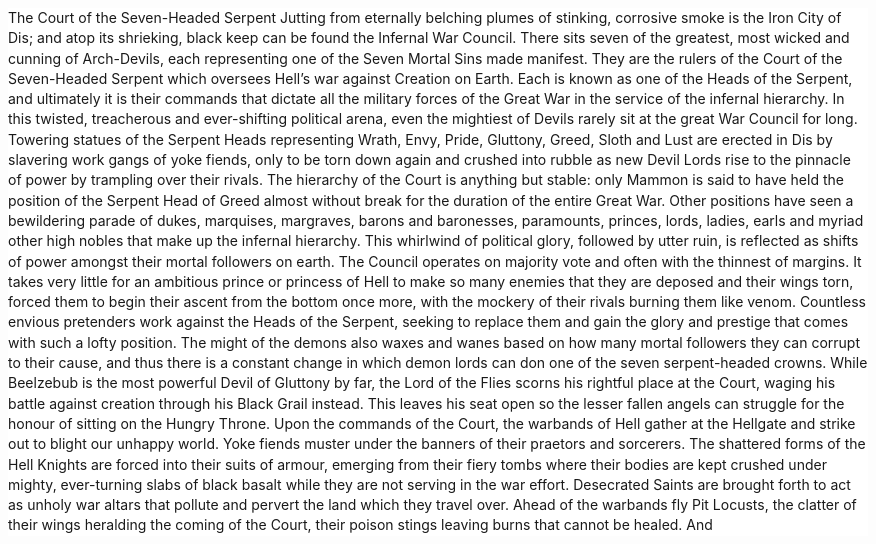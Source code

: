 The Court of the Seven-Headed Serpent
Jutting from eternally belching plumes of
stinking, corrosive smoke is the Iron City
of Dis; and atop its shrieking, black keep can
be found the Infernal War Council. There sits
seven of the greatest, most wicked and
cunning of Arch-Devils, each representing
one of the Seven Mortal Sins made manifest. They are
the rulers of the Court of the Seven-Headed Serpent
which oversees Hell’s war against Creation on Earth.
Each is known as one of the Heads of the Serpent,
and ultimately it is their commands that dictate all the
military forces of the Great War in the service of the
infernal hierarchy.
In this twisted, treacherous and ever-shifting political
arena, even the mightiest of Devils rarely sit at the great
War Council for long. Towering statues of the Serpent
Heads representing Wrath, Envy, Pride, Gluttony, Greed,
Sloth and Lust are erected in Dis by slavering work gangs
of yoke fiends, only to be torn down again and crushed
into rubble as new Devil Lords rise to the pinnacle of
power by trampling over their rivals.
The hierarchy of the Court is anything but stable: only
Mammon is said to have held the position of the Serpent
Head of Greed almost without break for the duration
of the entire Great War. Other positions have seen a
bewildering parade of dukes, marquises, margraves,
barons and baronesses, paramounts, princes, lords,
ladies, earls and myriad other high nobles that make up
the infernal hierarchy. This whirlwind of political glory,
followed by utter ruin, is reflected as shifts of power
amongst their mortal followers on earth. The Council
operates on majority vote and often with the thinnest
of margins. It takes very little for an ambitious prince or
princess of Hell to make so many enemies that they are
deposed and their wings torn, forced them to begin their
ascent from the bottom once more, with the mockery of
their rivals burning them like venom.
Countless envious pretenders work against the Heads of
the Serpent, seeking to replace them and gain the glory
and prestige that comes with such a lofty position. The
might of the demons also waxes and wanes based on how
many mortal followers they can corrupt to their cause,
and thus there is a constant change in which demon
lords can don one of the seven serpent-headed crowns.
While Beelzebub is the most powerful Devil of Gluttony
by far, the Lord of the Flies scorns his rightful place at
the Court, waging his battle against creation through his
Black Grail instead. This leaves his seat open so the lesser
fallen angels can struggle for the honour of sitting on the
Hungry Throne.
Upon the commands of the Court, the warbands of
Hell gather at the Hellgate and strike out to blight our
unhappy world. Yoke fiends muster under the banners
of their praetors and sorcerers. The shattered forms of
the Hell Knights are forced into their suits of armour,
emerging from their fiery tombs where their bodies
are kept crushed under mighty, ever-turning slabs of
black basalt while they are not serving in the war effort.
Desecrated Saints are brought forth to act as unholy war
altars that pollute and pervert the land which they travel
over. Ahead of the warbands fly Pit Locusts, the clatter
of their wings heralding the coming of the Court, their
poison stings leaving burns that cannot be healed. And